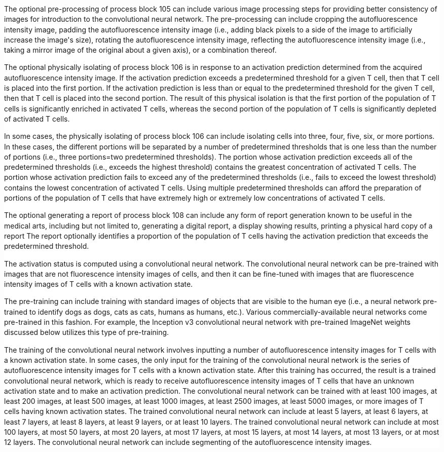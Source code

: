 The optional pre-processing of process block 105 can include various image processing steps for providing better consistency of images for introduction to the convolutional neural network. The pre-processing can include cropping the autofluorescence intensity image, padding the autofluorescence intensity image (i.e., adding black pixels to a side of the image to artificially increase the image's size), rotating the autofluorescence intensity image, reflecting the autofluorescence intensity image (i.e., taking a mirror image of the original about a given axis), or a combination thereof.

The optional physically isolating of process block 106 is in response to an activation prediction determined from the acquired autofluorescence intensity image. If the activation prediction exceeds a predetermined threshold for a given T cell, then that T cell is placed into the first portion. If the activation prediction is less than or equal to the predetermined threshold for the given T cell, then that T cell is placed into the second portion. The result of this physical isolation is that the first portion of the population of T cells is significantly enriched in activated T cells, whereas the second portion of the population of T cells is significantly depleted of activated T cells.

In some cases, the physically isolating of process block 106 can include isolating cells into three, four, five, six, or more portions. In these cases, the different portions will be separated by a number of predetermined thresholds that is one less than the number of portions (i.e., three portions=two predetermined thresholds). The portion whose activation prediction exceeds all of the predetermined thresholds (i.e., exceeds the highest threshold) contains the greatest concentration of activated T cells. The portion whose activation prediction fails to exceed any of the predetermined thresholds (i.e., fails to exceed the lowest threshold) contains the lowest concentration of activated T cells. Using multiple predetermined thresholds can afford the preparation of portions of the population of T cells that have extremely high or extremely low concentrations of activated T cells.

The optional generating a report of process block 108 can include any form of report generation known to be useful in the medical arts, including but not limited to, generating a digital report, a display showing results, printing a physical hard copy of a report The report optionally identifies a proportion of the population of T cells having the activation prediction that exceeds the predetermined threshold.

The activation status is computed using a convolutional neural network. The convolutional neural network can be pre-trained with images that are not fluorescence intensity images of cells, and then it can be fine-tuned with images that are fluorescence intensity images of T cells with a known activation state.

The pre-training can include training with standard images of objects that are visible to the human eye (i.e., a neural network pre-trained to identify dogs as dogs, cats as cats, humans as humans, etc.). Various commercially-available neural networks come pre-trained in this fashion. For example, the Inception v3 convolutional neural network with pre-trained ImageNet weights discussed below utilizes this type of pre-training.

The training of the convolutional neural network involves inputting a number of autofluorescence intensity images for T cells with a known activation state. In some cases, the only input for the training of the convolutional neural network is the series of autofluorescence intensity images for T cells with a known activation state. After this training has occurred, the result is a trained convolutional neural network, which is ready to receive autofluorescence intensity images of T cells that have an unknown activation state and to make an activation prediction. The convolutional neural network can be trained with at least 100 images, at least 200 images, at least 500 images, at least 1000 images, at least 2500 images, at least 5000 images, or more images of T cells having known activation states. The trained convolutional neural network can include at least 5 layers, at least 6 layers, at least 7 layers, at least 8 layers, at least 9 layers, or at least 10 layers. The trained convolutional neural network can include at most 100 layers, at most 50 layers, at most 20 layers, at most 17 layers, at most 15 layers, at most 14 layers, at most 13 layers, or at most 12 layers. The convolutional neural network can include segmenting of the autofluorescence intensity images.
